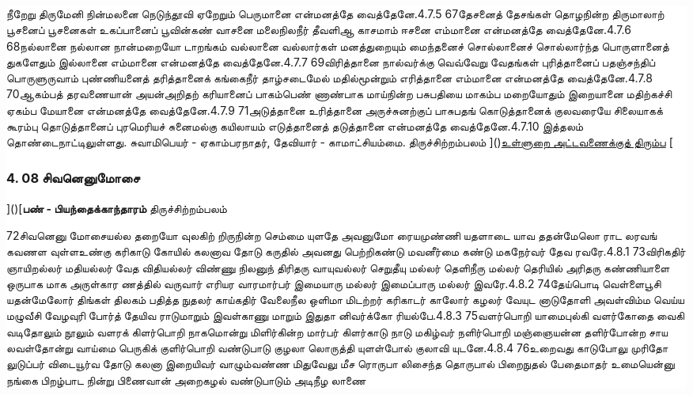 நீறேறு திருமேனி நின்மலனை நெடுந்தூவி
ஏறேறும் பெருமானை என்மனத்தே வைத்தேனே.4.7.5  67தேசனைத் தேசங்கள் தொழநின்ற திருமாலாற்
பூசனைப் பூசனைகள் உகப்பானைப் பூவின்கண்
வாசனை மலைநிலநீர் தீவளிஆ காசமாம்
ஈசனை எம்மானை என்மனத்தே வைத்தேனே.4.7.6  68நல்லானை நல்லான நான்மறையோ டாறங்கம்
வல்லானை வல்லார்கள் மனத்துறையும் மைந்தனைச்
சொல்லானைச் சொல்லார்ந்த பொருளானைத் துகளேதும்
இல்லானை எம்மானை என்மனத்தே வைத்தேனே.4.7.7  69விரித்தானை நால்வர்க்கு வெவ்வேறு வேதங்கள்
புரித்தானைப் பதஞ்சந்திப் பொருளுருவாம் புண்ணியனைத்
தரித்தானைக் கங்கைநீர் தாழ்சடைமேல் மதில்மூன்றும்
எரித்தானை எம்மானை என்மனத்தே வைத்தேனே.4.7.8  70ஆகம்பத் தரவணையான் அயன்அறிதற் கரியானைப்
பாகம்பெண் ணாண்பாக மாய்நின்ற பசுபதியை
மாகம்ப மறையோதும் இறையானை மதிற்கச்சி
ஏகம்ப மேயானை என்மனத்தே வைத்தேனே.4.7.9  71அடுத்தானை உரித்தானை அருச்சுனற்குப் பாசுபதங்
கொடுத்தானைக் குலவரையே சிலையாகக் கூரம்பு
தொடுத்தானைப் புரமெரியச் சுனைமல்கு கயிலாயம்
எடுத்தானைத் தடுத்தானை என்மனத்தே வைத்தேனே.4.7.10
இத்தலம் தொண்டைநாட்டிலுள்ளது.
சுவாமிபெயர் - ஏகாம்பரநாதர்,
தேவியார் - காமாட்சியம்மை.
திருச்சிற்றம்பலம்
]()[உள்ளுறை அட்டவணைக்குத் திரும்ப](https://www.projectmadurai.org/pm_etexts/utf8/pmuni0181.html#hd4007)
[
### 4. 08 சிவனெனுமோசை

]()[**பண் - பியந்தைக்காந்தாரம்**
திருச்சிற்றம்பலம்

72சிவனெனு மோசையல்ல தறையோ வுலகிற்
றிருநின்ற செம்மை யுளதே
அவனுமோ ரையமுண்ணி யதளாடை யாவ
ததன்மேலொ ராட லரவங்
கவணள வுள்ளஉண்கு கரிகாடு கோயில்
கலனாவ தோடு கருதில்
அவனது பெற்றிகண்டு மவனீர்மை கண்டு
மகநேர்வர் தேவ ரவரே.4.8.1  73விரிகதிர் ஞாயிறல்லர் மதியல்லர் வேத
விதியல்லர் விண்ணு நிலனுந்
திரிதரு வாயுவல்லர் செறுதீயு மல்லர்
தெளிநீரு மல்லர் தெரியில்
அரிதரு கண்ணியாளை ஒருபாக மாக
அருள்கார ணத்தில் வருவார்
எரியர வாரமார்பர் இமையாரு மல்லர்
இமைப்பாரு மல்லர் இவரே.4.8.2  74தேய்பொடி வெள்ளைபூசி யதன்மேலோர் திங்கள்
திலகம் பதித்த நுதலர்
காய்கதிர் வேலைநீல ஒளிமா மிடற்றர்
கரிகாடர் காலோர் கழலர்
வேயுட னாடுதோளி அவள்விம்ம வெய்ய
மழுவீசி வேழவுரி போர்த்
தேயிவ ராடுமாறும் இவள்காணு மாறும்
இதுதா னிவர்க்கோ ரியல்பே.4.8.3  75வளர்பொறி யாமைபுல்கி வளர்கோதை வைகி
வடிதோலும் நூலும் வளரக்
கிளர்பொறி நாகமொன்று மிளிர்கின்ற மார்பர்
கிளர்காடு நாடு மகிழ்வர்
நளிர்பொறி மஞ்ஞையன்ன தளிர்போன்ற சாய
லவள்தோன்று வாய்மை பெருகிக்
குளிர்பொறி வண்டுபாடு குழலா லொருத்தி
யுளள்போல் குலாவி யுடனே.4.8.4  76உறைவது காடுபோலு முரிதோ லுடுப்பர்
விடையூர்வ தோடு கலனா
இறையிவர் வாழும்வண்ண மிதுவேலு மீச
ரொருபா லிசைந்த தொருபால்
பிறைநுதல் பேதைமாதர் உமையென்னு நங்கை
பிறழ்பாட நின்று பிணைவான்
அறைகழல் வண்டுபாடும் அடிநீழ லாணை